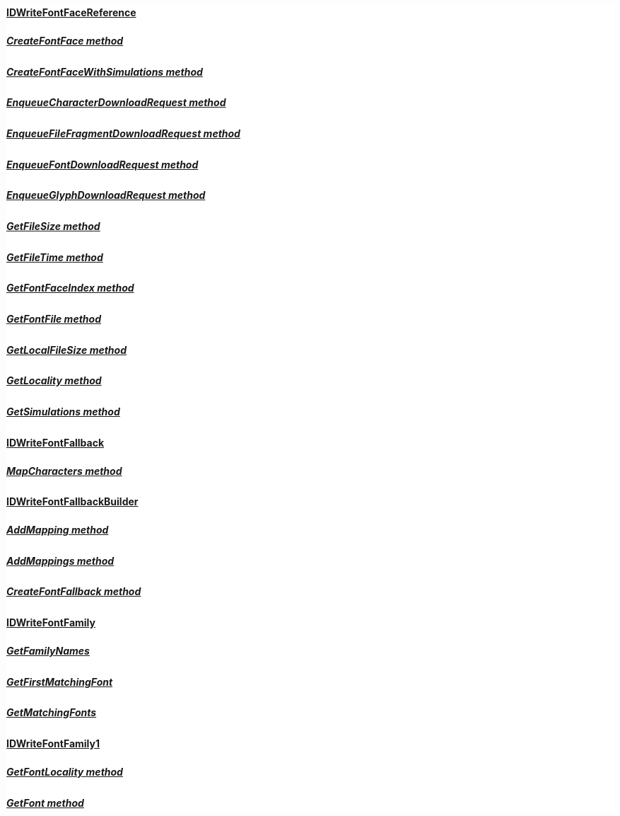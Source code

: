 #### [IDWriteFontFaceReference](https://msdn.microsoft.com/en-us/library/Dn894576(v=VS.85).aspx)
##### [CreateFontFace method](https://msdn.microsoft.com/en-us/library/Dn894577(v=VS.85).aspx)
##### [CreateFontFaceWithSimulations method](https://msdn.microsoft.com/en-us/library/Dn894578(v=VS.85).aspx)
##### [EnqueueCharacterDownloadRequest method](https://msdn.microsoft.com/en-us/library/Dn894579(v=VS.85).aspx)
##### [EnqueueFileFragmentDownloadRequest method](https://msdn.microsoft.com/en-us/library/Dn894580(v=VS.85).aspx)
##### [EnqueueFontDownloadRequest method](https://msdn.microsoft.com/en-us/library/Dn894581(v=VS.85).aspx)
##### [EnqueueGlyphDownloadRequest method](https://msdn.microsoft.com/en-us/library/Dn894582(v=VS.85).aspx)
##### [GetFileSize method](https://msdn.microsoft.com/en-us/library/Dn894583(v=VS.85).aspx)
##### [GetFileTime method](https://msdn.microsoft.com/en-us/library/Dn894584(v=VS.85).aspx)
##### [GetFontFaceIndex method](https://msdn.microsoft.com/en-us/library/Dn894585(v=VS.85).aspx)
##### [GetFontFile method](https://msdn.microsoft.com/en-us/library/Dn894586(v=VS.85).aspx)
##### [GetLocalFileSize method](https://msdn.microsoft.com/en-us/library/Dn894587(v=VS.85).aspx)
##### [GetLocality method](https://msdn.microsoft.com/en-us/library/Dn894588(v=VS.85).aspx)
##### [GetSimulations method](https://msdn.microsoft.com/en-us/library/Dn894589(v=VS.85).aspx)
#### [IDWriteFontFallback](https://msdn.microsoft.com/en-us/library/Dn280474(v=VS.85).aspx)
##### [MapCharacters method](idwritefontfallback-mapcharacters.md)
#### [IDWriteFontFallbackBuilder](idwritefontfallbackbuilder.md)
##### [AddMapping method](idwritefontfallbackbuilder-addmapping.md)
##### [AddMappings method](https://msdn.microsoft.com/en-us/library/Dn280478(v=VS.85).aspx)
##### [CreateFontFallback method](https://msdn.microsoft.com/en-us/library/Dn280479(v=VS.85).aspx)
#### [IDWriteFontFamily](https://msdn.microsoft.com/en-us/library/Dd371042(v=VS.85).aspx)
##### [GetFamilyNames](https://msdn.microsoft.com/en-us/library/Dd371047(v=VS.85).aspx)
##### [GetFirstMatchingFont](https://msdn.microsoft.com/en-us/library/Dd371051(v=VS.85).aspx)
##### [GetMatchingFonts](https://msdn.microsoft.com/en-us/library/Dd371056(v=VS.85).aspx)
#### [IDWriteFontFamily1](https://msdn.microsoft.com/en-us/library/Dn894590(v=VS.85).aspx)
##### [GetFontLocality method](https://msdn.microsoft.com/en-us/library/Dn894593(v=VS.85).aspx)
##### [GetFont method](https://msdn.microsoft.com/en-us/library/Dn894591(v=VS.85).aspx)